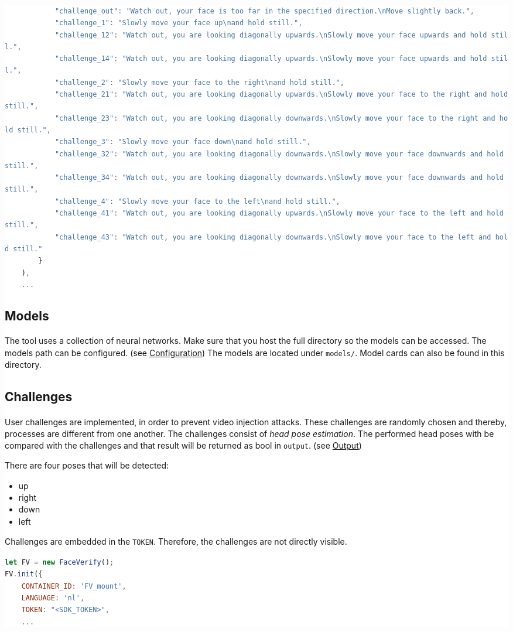 ```javascript
            "challenge_out": "Watch out, your face is too far in the specified direction.\nMove slightly back.",
            "challenge_1": "Slowly move your face up\nand hold still.",
            "challenge_12": "Watch out, you are looking diagonally upwards.\nSlowly move your face upwards and hold still.",
            "challenge_14": "Watch out, you are looking diagonally upwards.\nSlowly move your face upwards and hold still.",
            "challenge_2": "Slowly move your face to the right\nand hold still.",
            "challenge_21": "Watch out, you are looking diagonally upwards.\nSlowly move your face to the right and hold still.",
            "challenge_23": "Watch out, you are looking diagonally downwards.\nSlowly move your face to the right and hold still.",
            "challenge_3": "Slowly move your face down\nand hold still.",
            "challenge_32": "Watch out, you are looking diagonally downwards.\nSlowly move your face downwards and hold still.",
            "challenge_34": "Watch out, you are looking diagonally downwards.\nSlowly move your face downwards and hold still.",
            "challenge_4": "Slowly move your face to the left\nand hold still.",
            "challenge_41": "Watch out, you are looking diagonally upwards.\nSlowly move your face to the left and hold still.",
            "challenge_43": "Watch out, you are looking diagonally downwards.\nSlowly move your face to the left and hold still."
        }
    ),
    ...
```

## Models

The tool uses a collection of neural networks. Make sure that you host the full directory so the models can be accessed. The models path can be configured. (see [Configuration](#configuration))
The models are located under `models/`. Model cards can also be found in this directory.

## Challenges

User challenges are implemented, in order to prevent video injection attacks. These challenges are randomly chosen and thereby, processes are different from one another. The challenges consist of *head pose estimation*. The performed head poses with be compared with the challenges and that result will be returned as bool in `output`. (see [Output](#output))

There are four poses that will be detected:

- up
- right
- down
- left

Challenges are embedded in the `TOKEN`. Therefore, the challenges are not directly visible.

```javascript
let FV = new FaceVerify();
FV.init({
    CONTAINER_ID: 'FV_mount',
    LANGUAGE: 'nl',
    TOKEN: "<SDK_TOKEN>",
    ...
```
